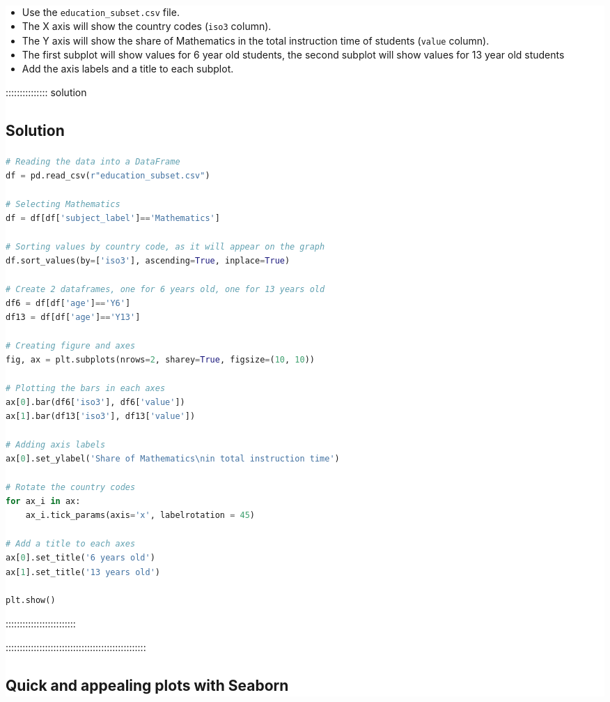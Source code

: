 - Use the `education_subset.csv` file.
- The X axis will show the country codes (`iso3` column).
- The Y axis will show the share of Mathematics in the total instruction time  of students (`value` column).
- The first subplot will show values for 6 year old students, the second  subplot will show values for 13 year old students
- Add the axis labels and a title to each subplot.

::::::::::::::: solution

## Solution

```python
# Reading the data into a DataFrame
df = pd.read_csv(r"education_subset.csv")

# Selecting Mathematics
df = df[df['subject_label']=='Mathematics']

# Sorting values by country code, as it will appear on the graph
df.sort_values(by=['iso3'], ascending=True, inplace=True)

# Create 2 dataframes, one for 6 years old, one for 13 years old
df6 = df[df['age']=='Y6']
df13 = df[df['age']=='Y13']

# Creating figure and axes
fig, ax = plt.subplots(nrows=2, sharey=True, figsize=(10, 10))

# Plotting the bars in each axes
ax[0].bar(df6['iso3'], df6['value'])
ax[1].bar(df13['iso3'], df13['value'])

# Adding axis labels
ax[0].set_ylabel('Share of Mathematics\nin total instruction time')

# Rotate the country codes
for ax_i in ax: 
    ax_i.tick_params(axis='x', labelrotation = 45)
    
# Add a title to each axes
ax[0].set_title('6 years old')
ax[1].set_title('13 years old')

plt.show()

```

:::::::::::::::::::::::::

::::::::::::::::::::::::::::::::::::::::::::::::::


## Quick and appealing plots with Seaborn
